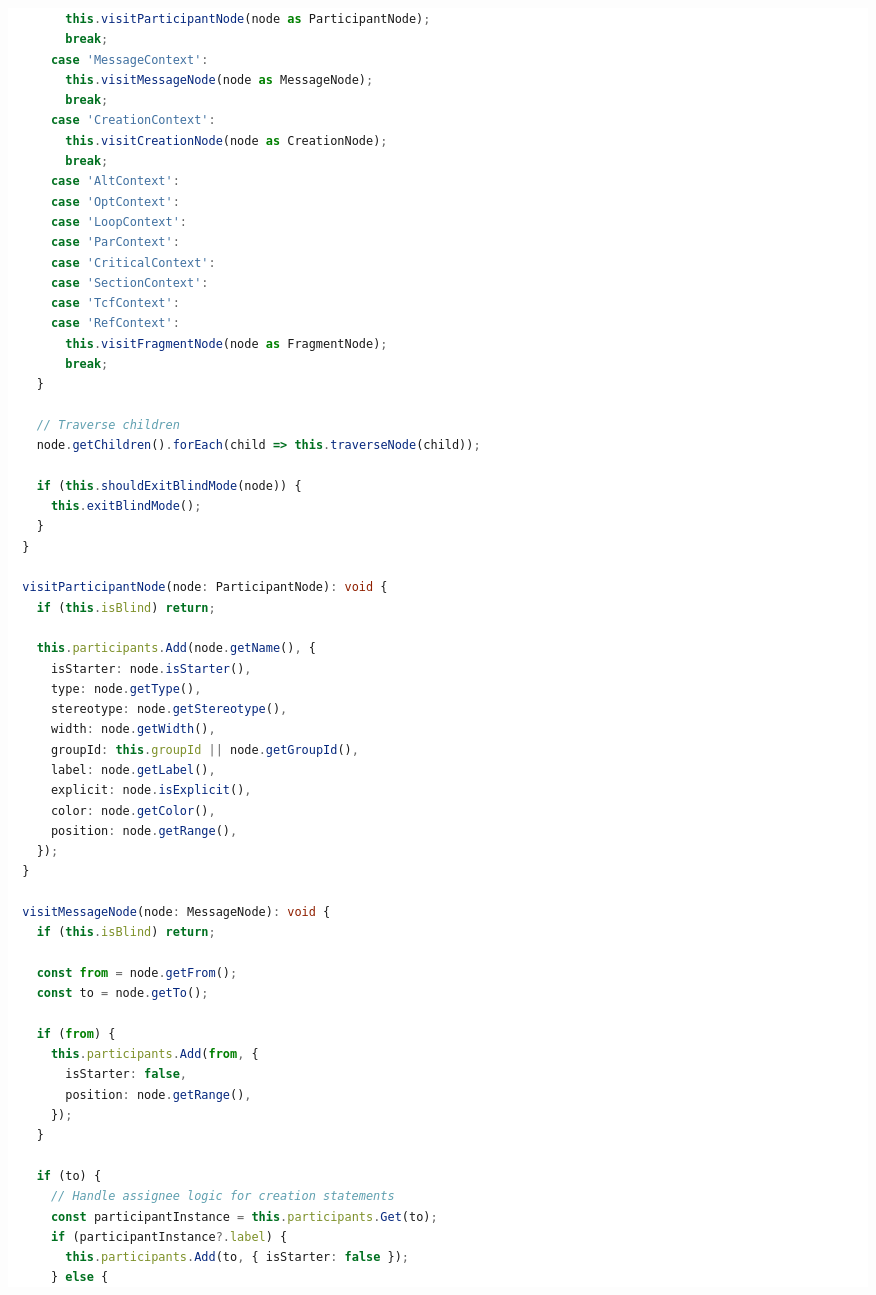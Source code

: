 ```typescript
        this.visitParticipantNode(node as ParticipantNode);
        break;
      case 'MessageContext':
        this.visitMessageNode(node as MessageNode);
        break;
      case 'CreationContext':
        this.visitCreationNode(node as CreationNode);
        break;
      case 'AltContext':
      case 'OptContext':
      case 'LoopContext':
      case 'ParContext':
      case 'CriticalContext':
      case 'SectionContext':
      case 'TcfContext':
      case 'RefContext':
        this.visitFragmentNode(node as FragmentNode);
        break;
    }

    // Traverse children
    node.getChildren().forEach(child => this.traverseNode(child));

    if (this.shouldExitBlindMode(node)) {
      this.exitBlindMode();
    }
  }

  visitParticipantNode(node: ParticipantNode): void {
    if (this.isBlind) return;

    this.participants.Add(node.getName(), {
      isStarter: node.isStarter(),
      type: node.getType(),
      stereotype: node.getStereotype(),
      width: node.getWidth(),
      groupId: this.groupId || node.getGroupId(),
      label: node.getLabel(),
      explicit: node.isExplicit(),
      color: node.getColor(),
      position: node.getRange(),
    });
  }

  visitMessageNode(node: MessageNode): void {
    if (this.isBlind) return;

    const from = node.getFrom();
    const to = node.getTo();

    if (from) {
      this.participants.Add(from, {
        isStarter: false,
        position: node.getRange(),
      });
    }

    if (to) {
      // Handle assignee logic for creation statements
      const participantInstance = this.participants.Get(to);
      if (participantInstance?.label) {
        this.participants.Add(to, { isStarter: false });
      } else {
```